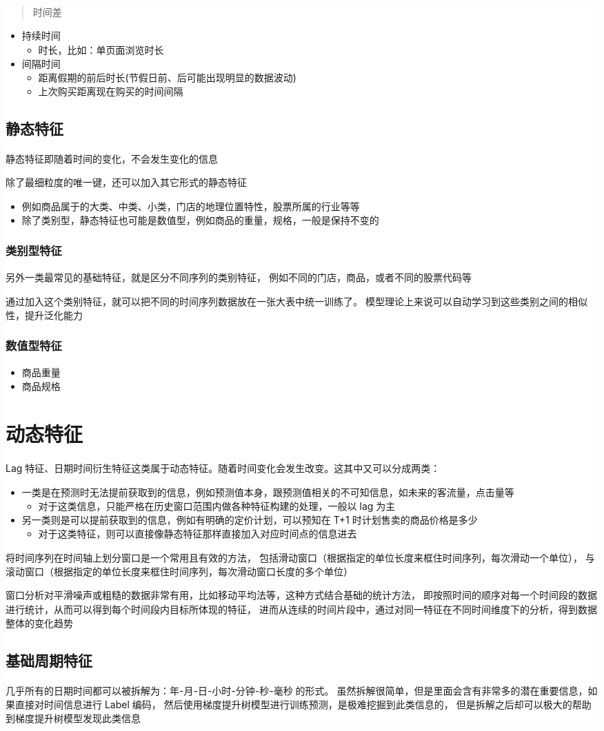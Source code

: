 > 时间差

* 持续时间
    - 时长，比如：单页面浏览时长
* 间隔时间
    - 距离假期的前后时长(节假日前、后可能出现明显的数据波动)
    - 上次购买距离现在购买的时间间隔

## 静态特征

静态特征即随着时间的变化，不会发生变化的信息

除了最细粒度的唯一键，还可以加入其它形式的静态特征

* 例如商品属于的大类、中类、小类，门店的地理位置特性，股票所属的行业等等
* 除了类别型，静态特征也可能是数值型，例如商品的重量，规格，一般是保持不变的

### 类别型特征

另外一类最常见的基础特征，就是区分不同序列的类别特征，
例如不同的门店，商品，或者不同的股票代码等

通过加入这个类别特征，就可以把不同的时间序列数据放在一张大表中统一训练了。
模型理论上来说可以自动学习到这些类别之间的相似性，提升泛化能力

### 数值型特征

* 商品重量
* 商品规格

# 动态特征

Lag 特征、日期时间衍生特征这类属于动态特征。随着时间变化会发生改变。这其中又可以分成两类：

* 一类是在预测时无法提前获取到的信息，例如预测值本身，跟预测值相关的不可知信息，如未来的客流量，点击量等
    - 对于这类信息，只能严格在历史窗口范围内做各种特征构建的处理，一般以 lag 为主
* 另一类则是可以提前获取到的信息，例如有明确的定价计划，可以预知在 T+1 时计划售卖的商品价格是多少
    - 对于这类特征，则可以直接像静态特征那样直接加入对应时间点的信息进去

将时间序列在时间轴上划分窗口是一个常用且有效的方法，
包括滑动窗口（根据指定的单位长度来框住时间序列，每次滑动一个单位），
与滚动窗口（根据指定的单位长度来框住时间序列，每次滑动窗口长度的多个单位）

窗口分析对平滑噪声或粗糙的数据非常有用，比如移动平均法等，这种方式结合基础的统计方法，
即按照时间的顺序对每一个时间段的数据进行统计，从而可以得到每个时间段内目标所体现的特征，
进而从连续的时间片段中，通过对同一特征在不同时间维度下的分析，得到数据整体的变化趋势

## 基础周期特征

几乎所有的日期时间都可以被拆解为：年-月-日-小时-分钟-秒-毫秒 的形式。
虽然拆解很简单，但是里面会含有非常多的潜在重要信息，如果直接对时间信息进行 Label 编码，
然后使用梯度提升树模型进行训练预测，是极难挖掘到此类信息的，
但是拆解之后却可以极大的帮助到梯度提升树模型发现此类信息
